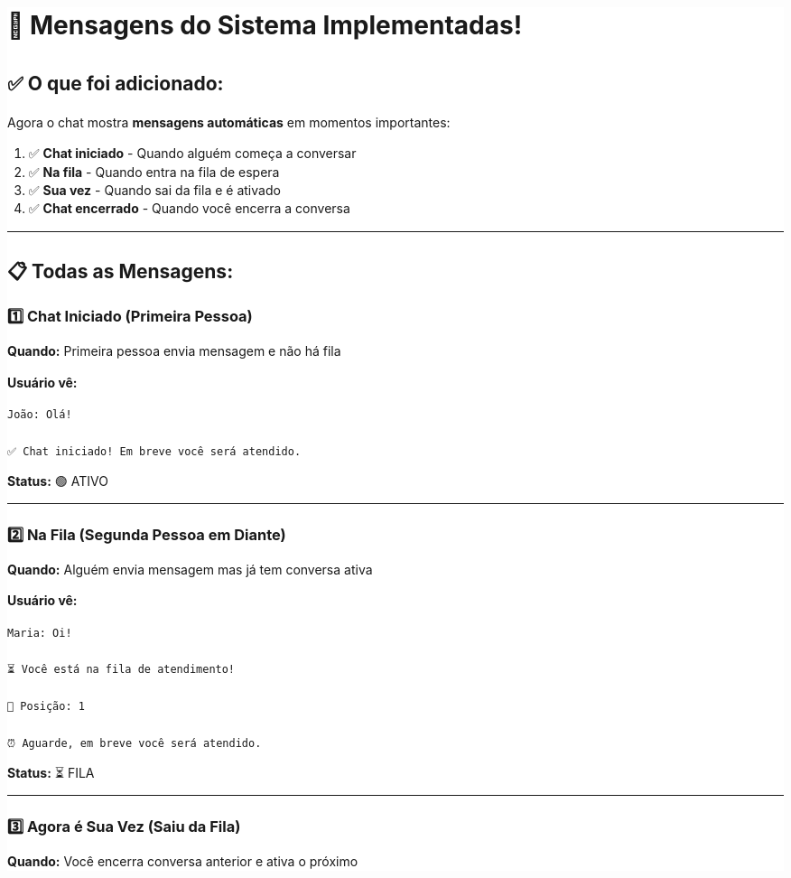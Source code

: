 # 💬 Mensagens do Sistema Implementadas!

## ✅ O que foi adicionado:

Agora o chat mostra **mensagens automáticas** em momentos importantes:

1. ✅ **Chat iniciado** - Quando alguém começa a conversar
2. ✅ **Na fila** - Quando entra na fila de espera
3. ✅ **Sua vez** - Quando sai da fila e é ativado
4. ✅ **Chat encerrado** - Quando você encerra a conversa

---

## 📋 Todas as Mensagens:

### 1️⃣ Chat Iniciado (Primeira Pessoa)

**Quando:** Primeira pessoa envia mensagem e não há fila

**Usuário vê:**
```
João: Olá!

✅ Chat iniciado! Em breve você será atendido.
```

**Status:** 🟢 ATIVO

---

### 2️⃣ Na Fila (Segunda Pessoa em Diante)

**Quando:** Alguém envia mensagem mas já tem conversa ativa

**Usuário vê:**
```
Maria: Oi!

⏳ Você está na fila de atendimento!

📍 Posição: 1

⏰ Aguarde, em breve você será atendido.
```

**Status:** ⏳ FILA

---

### 3️⃣ Agora é Sua Vez (Saiu da Fila)

**Quando:** Você encerra conversa anterior e ativa o próximo
